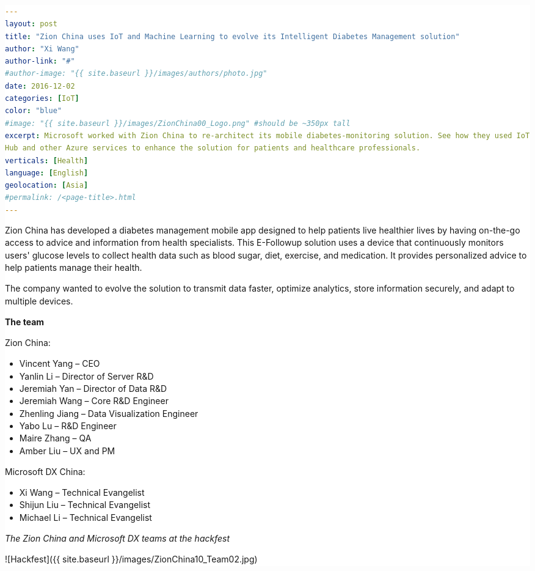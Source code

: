 ```yaml
---
layout: post
title: "Zion China uses IoT and Machine Learning to evolve its Intelligent Diabetes Management solution"
author: "Xi Wang"
author-link: "#"
#author-image: "{{ site.baseurl }}/images/authors/photo.jpg"
date: 2016-12-02
categories: [IoT]
color: "blue"
#image: "{{ site.baseurl }}/images/ZionChina00_Logo.png" #should be ~350px tall
excerpt: Microsoft worked with Zion China to re-architect its mobile diabetes-monitoring solution. See how they used IoT Hub and other Azure services to enhance the solution for patients and healthcare professionals. 
verticals: [Health]
language: [English]
geolocation: [Asia]
#permalink: /<page-title>.html
---
```


Zion China has developed a diabetes management mobile app designed to help patients live healthier lives by having on-the-go access to advice and information from health specialists. This E-Followup solution uses a device that continuously monitors users' glucose levels to collect health data such as blood sugar, diet, exercise, and medication. It provides personalized advice to help patients manage their health. 

The company wanted to evolve the solution to transmit data faster, optimize analytics, store information securely, and adapt to multiple devices. 

**The team**

Zion China:

- Vincent Yang – CEO
- Yanlin Li – Director of Server R&D
- Jeremiah Yan – Director of Data R&D
- Jeremiah Wang – Core R&D Engineer
- Zhenling Jiang – Data Visualization Engineer
- Yabo Lu – R&D Engineer
- Maire Zhang – QA
- Amber Liu – UX and PM

Microsoft DX China:

- Xi Wang – Technical Evangelist
- Shijun Liu – Technical Evangelist
- Michael Li – Technical Evangelist

*The Zion China and Microsoft DX teams at the hackfest*

![Hackfest]({{ site.baseurl }}/images/ZionChina10_Team02.jpg)

